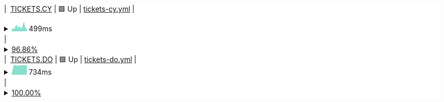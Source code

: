 | <img alt="" src="https://icons.duckduckgo.com/ip3/tickets.cy.ico" height="13"> [TICKETS.CY](https://tickets.cy) | 🟩 Up | [tickets-cy.yml](https://github.com/tickets/upptime/commits/HEAD/history/tickets-cy.yml) | <details><summary><img alt="Response time graph" src="./graphs/tickets-cy/response-time-week.png" height="20"> 499ms</summary></details> | <details><summary><a href="https://status.ttm.org/history/tickets-cy">96.86%</a></summary></details>
| <img alt="" src="https://icons.duckduckgo.com/ip3/tickets.do.ico" height="13"> [TICKETS.DO](https://tickets.do) | 🟩 Up | [tickets-do.yml](https://github.com/tickets/upptime/commits/HEAD/history/tickets-do.yml) | <details><summary><img alt="Response time graph" src="./graphs/tickets-do/response-time-week.png" height="20"> 734ms</summary></details> | <details><summary><a href="https://status.ttm.org/history/tickets-do">100.00%</a></summary></details>